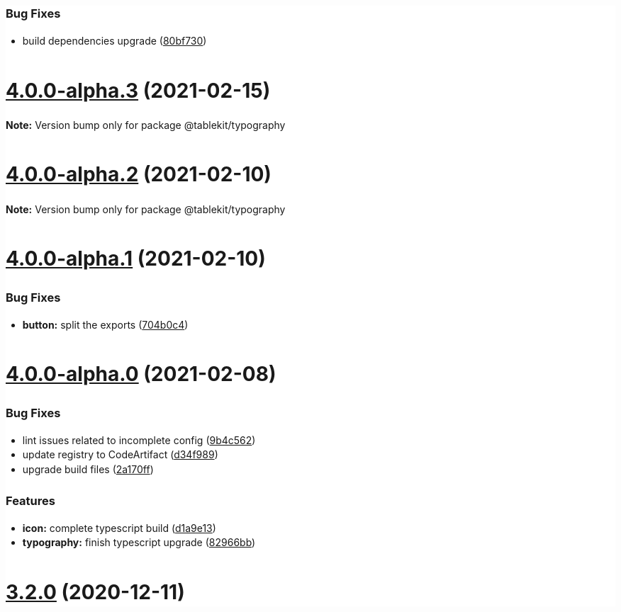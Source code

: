 ### Bug Fixes

- build dependencies upgrade ([80bf730](https://gitlab.com/tablecheck/frontend/tablekit/commit/80bf730064fbe88f074b52b997825dbf6efda7e2))

# [4.0.0-alpha.3](https://gitlab.com/tablecheck/frontend/tablekit/compare/@tablekit/typography@4.0.0-alpha.2...@tablekit/typography@4.0.0-alpha.3) (2021-02-15)

**Note:** Version bump only for package @tablekit/typography

# [4.0.0-alpha.2](https://gitlab.com/tablecheck/frontend/tablekit/compare/@tablekit/typography@4.0.0-alpha.1...@tablekit/typography@4.0.0-alpha.2) (2021-02-10)

**Note:** Version bump only for package @tablekit/typography

# [4.0.0-alpha.1](https://gitlab.com/tablecheck/frontend/tablekit/compare/@tablekit/typography@4.0.0-alpha.0...@tablekit/typography@4.0.0-alpha.1) (2021-02-10)

### Bug Fixes

- **button:** split the exports ([704b0c4](https://gitlab.com/tablecheck/frontend/tablekit/commit/704b0c4cfa6567721bcff59371640c35d6fd1627))

# [4.0.0-alpha.0](https://gitlab.com/tablecheck/frontend/tablekit/compare/@tablekit/typography@3.2.0...@tablekit/typography@4.0.0-alpha.0) (2021-02-08)

### Bug Fixes

- lint issues related to incomplete config ([9b4c562](https://gitlab.com/tablecheck/frontend/tablekit/commit/9b4c5625dbc04ea2e7dd8f2c853c818a59bd1d20))
- update registry to CodeArtifact ([d34f989](https://gitlab.com/tablecheck/frontend/tablekit/commit/d34f989cedded40c7b2ff44d1421614c935c069d))
- upgrade build files ([2a170ff](https://gitlab.com/tablecheck/frontend/tablekit/commit/2a170ffd00fb11b482de5be526e336f75e5ef4b8))

### Features

- **icon:** complete typescript build ([d1a9e13](https://gitlab.com/tablecheck/frontend/tablekit/commit/d1a9e13d6b249c8d4ff335ae0a63c59ba13e638e))
- **typography:** finish typescript upgrade ([82966bb](https://gitlab.com/tablecheck/frontend/tablekit/commit/82966bb84ff25792af771f36c1f9c790a75ec10a))

# [3.2.0](https://gitlab.com/tablecheck/frontend/tablekit/compare/@tablekit/typography@3.1.12...@tablekit/typography@3.2.0) (2020-12-11)
